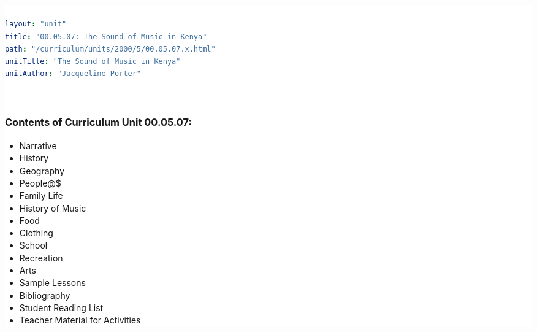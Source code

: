 ```yaml
---
layout: "unit"
title: "00.05.07: The Sound of Music in Kenya"
path: "/curriculum/units/2000/5/00.05.07.x.html"
unitTitle: "The Sound of Music in Kenya"
unitAuthor: "Jacqueline Porter"
---
```

<body>
<hr/>
<h3>
Contents of Curriculum Unit 00.05.07:
</h3>
<ul>
<li>
Narrative
</li>
<li>
History
</li>
<li>
Geography
</li>
<li>
People@$
</li>
<li>
Family Life
</li>
<li>
History of Music
</li>
<li>
Food
</li>
<li>
Clothing
</li>
<li>
School
</li>
<li>
Recreation
</li>
<li>
Arts
</li>
<li>
Sample Lessons
</li>
<li>
Bibliography
</li>
<li>
Student Reading List
</li>
<li>
Teacher Material for Activities
</li>
</ul>
<h3>
<a href="../../../guides/2000/5/00.05.07.x.html">